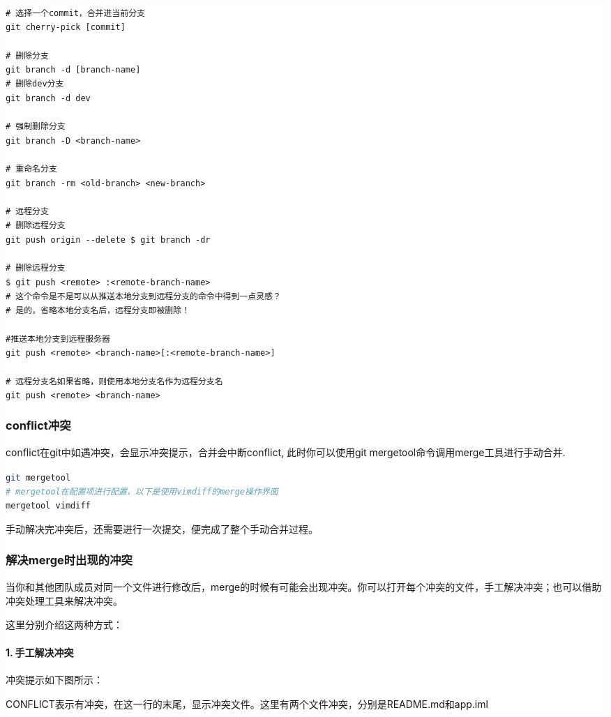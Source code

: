 ```{bash}
# 选择一个commit，合并进当前分支
git cherry-pick [commit]

# 删除分支
git branch -d [branch-name]
# 删除dev分支
git branch -d dev

# 强制删除分支
git branch -D <branch-name>

# 重命名分支
git branch -rm <old-branch> <new-branch>

# 远程分支
# 删除远程分支
git push origin --delete $ git branch -dr

# 删除远程分支
$ git push <remote> :<remote-branch-name>
# 这个命令是不是可以从推送本地分支到远程分支的命令中得到一点灵感？
# 是的，省略本地分支名后，远程分支即被删除！

#推送本地分支到远程服务器
git push <remote> <branch-name>[:<remote-branch-name>]

# 远程分支名如果省略，则使用本地分支名作为远程分支名
git push <remote> <branch-name>
```

### conflict冲突

conflict在git中如遇冲突，会显示冲突提示，合并会中断conflict, 此时你可以使用git mergetool命令调用merge工具进行手动合并.

```bash
git mergetool
# mergetool在配置项进行配置，以下是使用vimdiff的merge操作界面
mergetool vimdiff
```

手动解决完冲突后，还需要进行一次提交，便完成了整个手动合并过程。

### 解决merge时出现的冲突

当你和其他团队成员对同一个文件进行修改后，merge的时候有可能会出现冲突。你可以打开每个冲突的文件，手工解决冲突；也可以借助冲突处理工具来解决冲突。

这里分别介绍这两种方式：

#### 1. 手工解决冲突

冲突提示如下图所示：

CONFLICT表示有冲突，在这一行的末尾，显示冲突文件。这里有两个文件冲突，分别是README.md和app.iml
